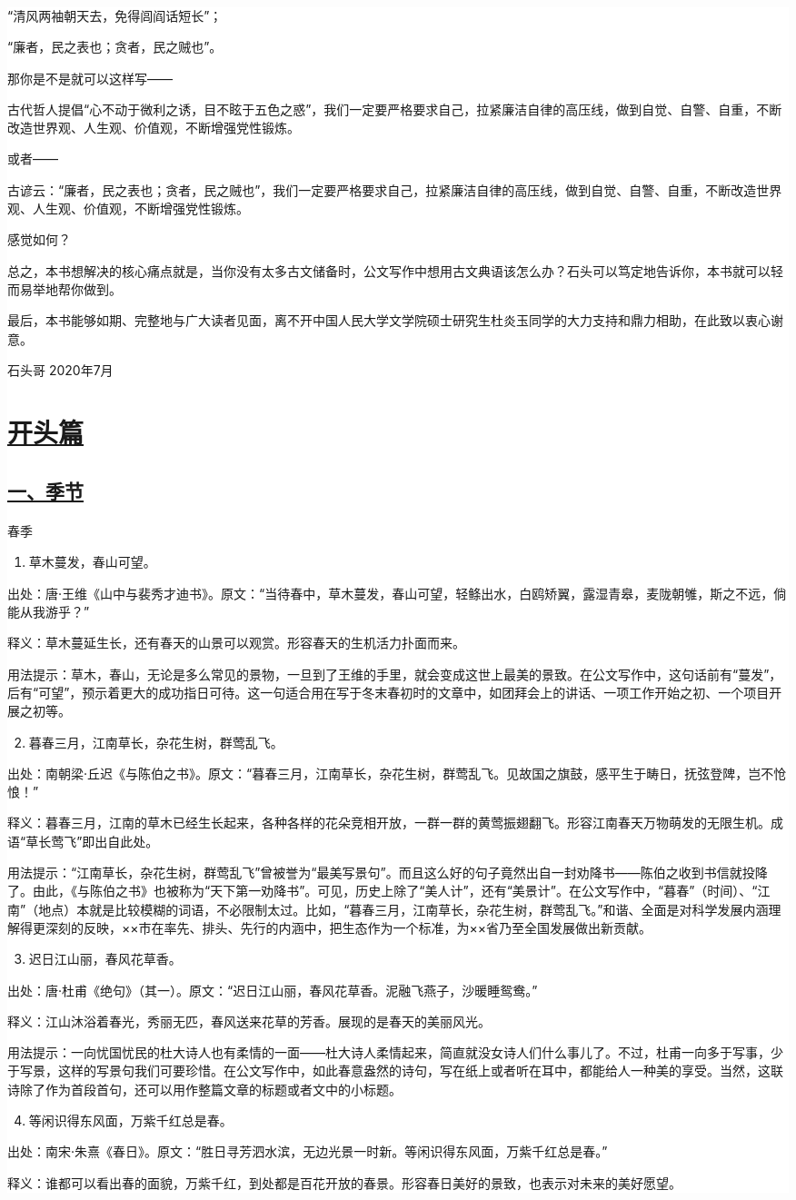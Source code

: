 “清风两袖朝天去，免得闾阎话短长”；

“廉者，民之表也；贪者，民之贼也”。

那你是不是就可以这样写——

古代哲人提倡“心不动于微利之诱，目不眩于五色之惑”，我们一定要严格要求自己，拉紧廉洁自律的高压线，做到自觉、自警、自重，不断改造世界观、人生观、价值观，不断增强党性锻炼。

或者——

古谚云：“廉者，民之表也；贪者，民之贼也”，我们一定要严格要求自己，拉紧廉洁自律的高压线，做到自觉、自警、自重，不断改造世界观、人生观、价值观，不断增强党性锻炼。

感觉如何？

总之，本书想解决的核心痛点就是，当你没有太多古文储备时，公文写作中想用古文典语该怎么办？石头可以笃定地告诉你，本书就可以轻而易举地帮你做到。

最后，本书能够如期、完整地与广大读者见面，离不开中国人民大学文学院硕士研究生杜炎玉同学的大力支持和鼎力相助，在此致以衷心谢意。

石头哥
2020年7月

# [开头篇](part0002.html#toc2)

## [一、季节](part0002.html#toc3)

春季

1. 草木蔓发，春山可望。

出处：唐·王维《山中与裴秀才迪书》。原文：“当待春中，草木蔓发，春山可望，轻鲦出水，白鸥矫翼，露湿青皋，麦陇朝雊，斯之不远，倘能从我游乎？”

释义：草木蔓延生长，还有春天的山景可以观赏。形容春天的生机活力扑面而来。

用法提示：草木，春山，无论是多么常见的景物，一旦到了王维的手里，就会变成这世上最美的景致。在公文写作中，这句话前有“蔓发”，后有“可望”，预示着更大的成功指日可待。这一句适合用在写于冬末春初时的文章中，如团拜会上的讲话、一项工作开始之初、一个项目开展之初等。

2. 暮春三月，江南草长，杂花生树，群莺乱飞。

出处：南朝梁·丘迟《与陈伯之书》。原文：“暮春三月，江南草长，杂花生树，群莺乱飞。见故国之旗鼓，感平生于畴日，抚弦登陴，岂不怆悢！”

释义：暮春三月，江南的草木已经生长起来，各种各样的花朵竞相开放，一群一群的黄莺振翅翻飞。形容江南春天万物萌发的无限生机。成语“草长莺飞”即出自此处。

用法提示：“江南草长，杂花生树，群莺乱飞”曾被誉为“最美写景句”。而且这么好的句子竟然出自一封劝降书——陈伯之收到书信就投降了。由此，《与陈伯之书》也被称为“天下第一劝降书”。可见，历史上除了“美人计”，还有“美景计”。在公文写作中，“暮春”（时间）、“江南”（地点）本就是比较模糊的词语，不必限制太过。比如，“暮春三月，江南草长，杂花生树，群莺乱飞。”和谐、全面是对科学发展内涵理解得更深刻的反映，××市在率先、排头、先行的内涵中，把生态作为一个标准，为××省乃至全国发展做出新贡献。

3. 迟日江山丽，春风花草香。

出处：唐·杜甫《绝句》（其一）。原文：“迟日江山丽，春风花草香。泥融飞燕子，沙暖睡鸳鸯。”

释义：江山沐浴着春光，秀丽无匹，春风送来花草的芳香。展现的是春天的美丽风光。

用法提示：一向忧国忧民的杜大诗人也有柔情的一面——杜大诗人柔情起来，简直就没女诗人们什么事儿了。不过，杜甫一向多于写事，少于写景，这样的写景句我们可要珍惜。在公文写作中，如此春意盎然的诗句，写在纸上或者听在耳中，都能给人一种美的享受。当然，这联诗除了作为首段首句，还可以用作整篇文章的标题或者文中的小标题。

4. 等闲识得东风面，万紫千红总是春。

出处：南宋·朱熹《春日》。原文：“胜日寻芳泗水滨，无边光景一时新。等闲识得东风面，万紫千红总是春。”

释义：谁都可以看出春的面貌，万紫千红，到处都是百花开放的春景。形容春日美好的景致，也表示对未来的美好愿望。
